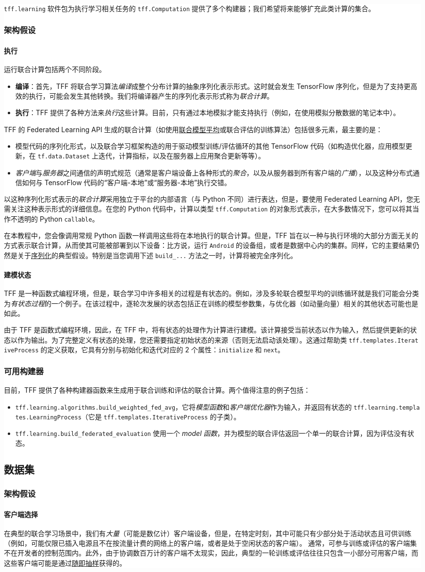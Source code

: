 `tff.learning` 软件包为执行学习相关任务的 `tff.Computation` 提供了多个构建器；我们希望将来能够扩充此类计算的集合。

### 架构假设

#### 执行

运行联合计算包括两个不同阶段。

- **编译**：首先，TFF 将联合学习算法*编译*成整个分布计算的抽象序列化表示形式。这时就会发生 TensorFlow 序列化，但是为了支持更高效的执行，可能会发生其他转换。我们将编译器产生的序列化表示形式称为*联合计算*。

- **执行**：TFF 提供了各种方法来*执行*这些计算。目前，只有通过本地模拟才能支持执行（例如，在使用模拟分散数据的笔记本中）。

TFF 的 Federated Learning API 生成的联合计算（如使用[联合模型平均](https://arxiv.org/abs/1602.05629)或联合评估的训练算法）包括很多元素，最主要的是：

- 模型代码的序列化形式，以及联合学习框架构造的用于驱动模型训练/评估循环的其他 TensorFlow 代码（如构造优化器，应用模型更新，在 `tf.data.Dataset` 上迭代，计算指标，以及在服务器上应用聚合更新等等）。

- *客户端*与*服务器*之间通信的声明式规范（通常是客户端设备上各种形式的*聚合*，以及从服务器到所有客户端的*广播*），以及这种分布式通信如何与 TensorFlow 代码的“客户端-本地”或“服务器-本地”执行交错。

以这种序列化形式表示的*联合计算*采用独立于平台的内部语言（与 Python 不同）进行表达，但是，要使用 Federated Learning API，您无需关注这种表示形式的详细信息。在您的 Python 代码中，计算以类型 `tff.Computation` 的对象形式表示，在大多数情况下，您可以将其当作不透明的 Python `callable`。

在本教程中，您会像调用常规 Python 函数一样调用这些将在本地执行的联合计算。但是，TFF 旨在以一种与执行环境的大部分方面无关的方式表示联合计算，从而使其可能被部署到以下设备：比方说，运行 `Android` 的设备组，或者是数据中心内的集群。同样，它的主要结果仍然是关于[序列化](#serialization)的典型假设。特别是当您调用下述 `build_...` 方法之一时，计算将被完全序列化。

#### 建模状态

TFF 是一种函数式编程环境，但是，联合学习中许多相关的过程是有状态的。例如，涉及多轮联合模型平均的训练循环就是我们可能会分类为*有状态过程*的一个例子。在该过程中，逐轮次发展的状态包括正在训练的模型参数集，与优化器（如动量向量）相关的其他状态可能也是如此。

由于 TFF 是函数式编程环境，因此，在 TFF 中，将有状态的处理作为计算进行建模。该计算接受当前状态以作为输入，然后提供更新的状态以作为输出。为了完整定义有状态的处理，您还需要指定初始状态的来源（否则无法启动该处理）。这通过帮助类 `tff.templates.IterativeProcess` 的定义获取，它具有分别与初始化和迭代对应的 2 个属性：`initialize` 和 `next`。

### 可用构建器

目前，TFF 提供了各种构建器函数来生成用于联合训练和评估的联合计算。两个值得注意的例子包括：

- `tff.learning.algorithms.build_weighted_fed_avg`，它将*模型函数*和*客户端优化器*作为输入，并返回有状态的 `tff.learning.templates.LearningProcess`（它是 `tff.templates.IterativeProcess` 的子类）。

- `tff.learning.build_federated_evaluation` 使用一个 *model 函数*，并为模型的联合评估返回一个单一的联合计算，因为评估没有状态。

## 数据集

### 架构假设

#### 客户端选择

在典型的联合学习场景中，我们有*大量*（可能是数亿计）客户端设备，但是，在特定时刻，其中可能只有少部分处于活动状态且可供训练（例如，可能仅限已插入电源且不在按流量计费的网络上的客户端，或者是处于空闲状态的客户端）。 通常，可参与训练或评估的客户端集不在开发者的控制范围内。此外，由于协调数百万计的客户端不太现实，因此，典型的一轮训练或评估往往只包含一小部分可用客户端，而这些客户端可能是通过[随即抽样](https://arxiv.org/pdf/1902.01046.pdf)获得的。
